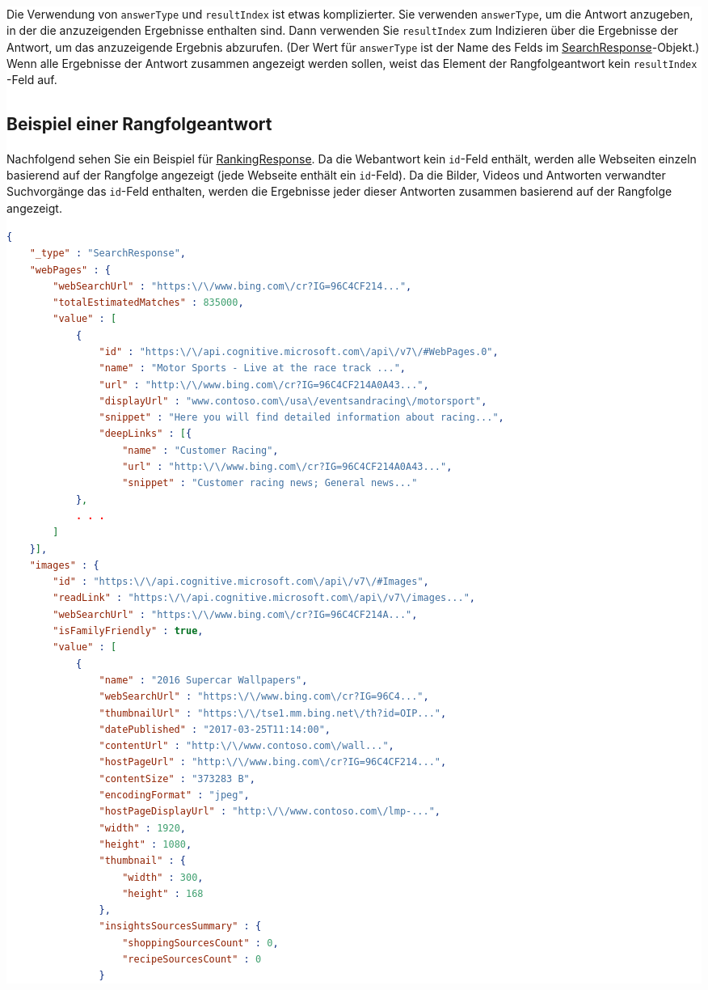 Die Verwendung von `answerType` und `resultIndex` ist etwas komplizierter. Sie verwenden `answerType`, um die Antwort anzugeben, in der die anzuzeigenden Ergebnisse enthalten sind. Dann verwenden Sie `resultIndex` zum Indizieren über die Ergebnisse der Antwort, um das anzuzeigende Ergebnis abzurufen. (Der Wert für `answerType` ist der Name des Felds im [SearchResponse](https://docs.microsoft.com/rest/api/cognitiveservices-bingsearch/bing-web-api-v7-reference#searchresponse)-Objekt.) Wenn alle Ergebnisse der Antwort zusammen angezeigt werden sollen, weist das Element der Rangfolgeantwort kein `resultIndex`-Feld auf.  

## <a name="ranking-response-example"></a>Beispiel einer Rangfolgeantwort

Nachfolgend sehen Sie ein Beispiel für [RankingResponse](https://docs.microsoft.com/rest/api/cognitiveservices-bingsearch/bing-web-api-v7-reference#rankingresponse). Da die Webantwort kein `id`-Feld enthält, werden alle Webseiten einzeln basierend auf der Rangfolge angezeigt (jede Webseite enthält ein `id`-Feld). Da die Bilder, Videos und Antworten verwandter Suchvorgänge das `id`-Feld enthalten, werden die Ergebnisse jeder dieser Antworten zusammen basierend auf der Rangfolge angezeigt.

```json
{  
    "_type" : "SearchResponse",
    "webPages" : {
        "webSearchUrl" : "https:\/\/www.bing.com\/cr?IG=96C4CF214...",
        "totalEstimatedMatches" : 835000,
        "value" : [
            {
                "id" : "https:\/\/api.cognitive.microsoft.com\/api\/v7\/#WebPages.0",
                "name" : "Motor Sports - Live at the race track ...",
                "url" : "http:\/\/www.bing.com\/cr?IG=96C4CF214A0A43...",
                "displayUrl" : "www.contoso.com\/usa\/eventsandracing\/motorsport",
                "snippet" : "Here you will find detailed information about racing...",
                "deepLinks" : [{
                    "name" : "Customer Racing",
                    "url" : "http:\/\/www.bing.com\/cr?IG=96C4CF214A0A43...",
                    "snippet" : "Customer racing news; General news..."
            },
            . . .  
        ]  
    }],  
    "images" : {
        "id" : "https:\/\/api.cognitive.microsoft.com\/api\/v7\/#Images",
        "readLink" : "https:\/\/api.cognitive.microsoft.com\/api\/v7\/images...",
        "webSearchUrl" : "https:\/\/www.bing.com\/cr?IG=96C4CF214A...",
        "isFamilyFriendly" : true,
        "value" : [
            {
                "name" : "2016 Supercar Wallpapers",
                "webSearchUrl" : "https:\/\/www.bing.com\/cr?IG=96C4...",
                "thumbnailUrl" : "https:\/\/tse1.mm.bing.net\/th?id=OIP...",
                "datePublished" : "2017-03-25T11:14:00",
                "contentUrl" : "http:\/\/www.contoso.com\/wall...",
                "hostPageUrl" : "http:\/\/www.bing.com\/cr?IG=96C4CF214...",
                "contentSize" : "373283 B",
                "encodingFormat" : "jpeg",
                "hostPageDisplayUrl" : "http:\/\/www.contoso.com\/lmp-...",
                "width" : 1920,
                "height" : 1080,
                "thumbnail" : {
                    "width" : 300,
                    "height" : 168
                },
                "insightsSourcesSummary" : {
                    "shoppingSourcesCount" : 0,
                    "recipeSourcesCount" : 0
                }
```